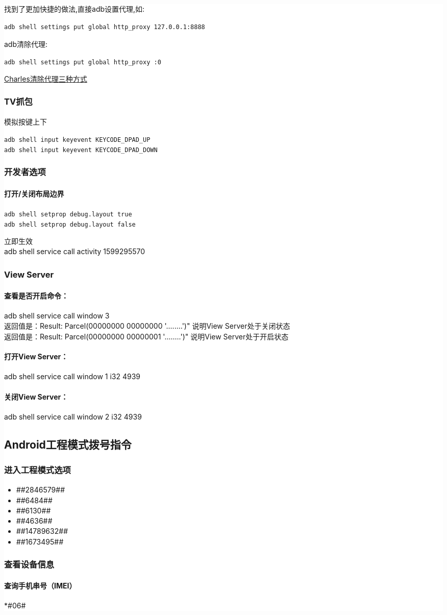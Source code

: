 找到了更加快捷的做法,直接adb设置代理,如:
```
adb shell settings put global http_proxy 127.0.0.1:8888
```
adb清除代理:
```
adb shell settings put global http_proxy :0
```
[Charles清除代理三种方式](https://blog.csdn.net/cpcpcp123/article/details/103978801)

### TV抓包
模拟按键上下
```
adb shell input keyevent KEYCODE_DPAD_UP
adb shell input keyevent KEYCODE_DPAD_DOWN
```
### 开发者选项
#### 打开/关闭布局边界
```
adb shell setprop debug.layout true 
adb shell setprop debug.layout false 
```
立即生效     
adb shell service call activity 1599295570

### View Server
#### 查看是否开启命令：
adb shell service call window 3<br>
返回值是：Result: Parcel(00000000 00000000 '........')" 说明View Server处于关闭状态<br>
返回值是：Result: Parcel(00000000 00000001 '........')" 说明View Server处于开启状态
#### 打开View Server：
adb shell service call window 1 i32 4939
#### 关闭View Server：
adb shell service call window 2 i32 4939



## Android工程模式拨号指令
### 进入工程模式选项
- *#*#2846579#*#*
- *#*#6484#*#*
- *#*#6130#*#*
- *#*#4636#*#*
- *#*#14789632#*#*
- *#*#1673495#*#*

### 查看设备信息
#### 查询手机串号（IMEI）
*#06#
